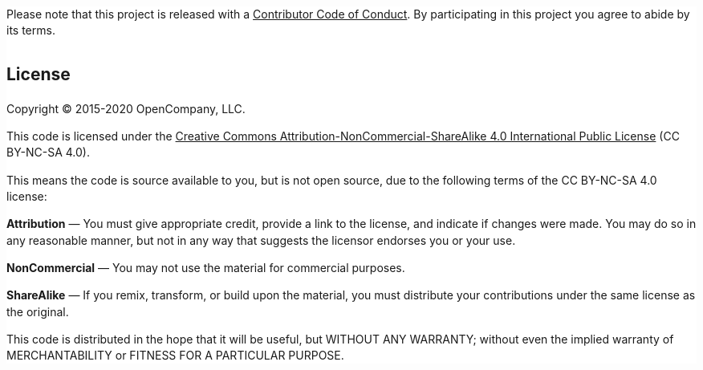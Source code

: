 Please note that this project is released with a [Contributor Code of Conduct](https://github.com/open-company/open-company-desktop/blob/mainline/CODE-OF-CONDUCT.md). By participating in this project you agree to abide by its terms.


## License

Copyright © 2015-2020 OpenCompany, LLC.

This code is licensed under the [Creative Commons Attribution-NonCommercial-ShareAlike 4.0 International Public License](https://creativecommons.org/licenses/by-nc-sa/4.0/) (CC BY-NC-SA 4.0).

This means the code is source available to you, but is not open source, due to the following terms of the CC BY-NC-SA 4.0 license:

**Attribution** — You must give appropriate credit, provide a link to the license, and indicate if changes were made. You may do so in any reasonable manner, but not in any way that suggests the licensor endorses you or your use.

**NonCommercial** — You may not use the material for commercial purposes.

**ShareAlike** — If you remix, transform, or build upon the material, you must distribute your contributions under the same license as the original. 

This code is distributed in the hope that it will be useful, but WITHOUT ANY WARRANTY; without even the implied warranty of MERCHANTABILITY or FITNESS FOR A PARTICULAR PURPOSE.